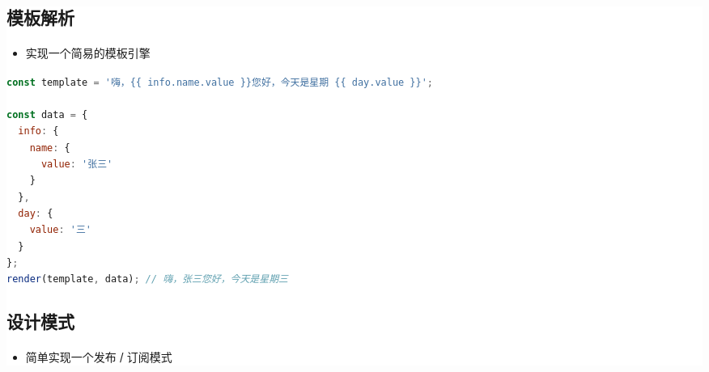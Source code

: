 ## 模板解析
- 实现一个简易的模板引擎
```js
const template = '嗨，{{ info.name.value }}您好，今天是星期 {{ day.value }}';

const data = {
  info: {
    name: {
      value: '张三'
    }
  },
  day: {
    value: '三'
  }
};
render(template, data); // 嗨，张三您好，今天是星期三

```

## 设计模式

- 简单实现一个发布 / 订阅模式
